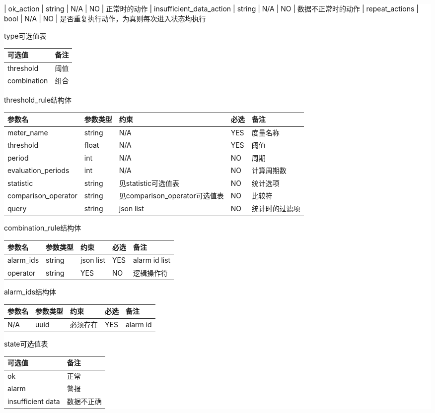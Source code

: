| ok_action | string | N/A | NO | 正常时的动作
| insufficient_data_action | string | N/A | NO | 数据不正常时的动作
| repeat_actions | bool | N/A | NO | 是否重复执行动作，为真则每次进入状态均执行

type可选值表

| 可选值 | 备注 |
|:-------|:-----|
| threshold | 阈值
| combination | 组合

threshold_rule结构体

| 参数名 | 参数类型 | 约束 | 必选 | 备注 |
|:-------|:---------|:-----|:-----|:-----|
| meter_name | string | N/A | YES | 度量名称
| threshold | float | N/A | YES | 阈值
| period | int | N/A | NO | 周期
| evaluation_periods | int | N/A | NO | 计算周期数
| statistic | string | 见statistic可选值表 | NO | 统计选项
| comparison_operator | string | 见comparison_operator可选值表 | NO | 比较符
| query | string | json list | NO | 统计时的过滤项

combination_rule结构体

| 参数名 | 参数类型 | 约束 | 必选 | 备注 |
|:-------|:---------|:-----|:-----|:-----|
| alarm_ids | string | json list | YES | alarm id list
| operator | string | YES | NO | 逻辑操作符

alarm_ids结构体

| 参数名 | 参数类型 | 约束 | 必选 | 备注 |
|:-------|:---------|:-----|:-----|:-----|
| N/A | uuid | 必须存在 | YES | alarm id

state可选值表

| 可选值 | 备注 |
|:-------|:-----|
| ok | 正常
| alarm | 警报
| insufficient data | 数据不正确

